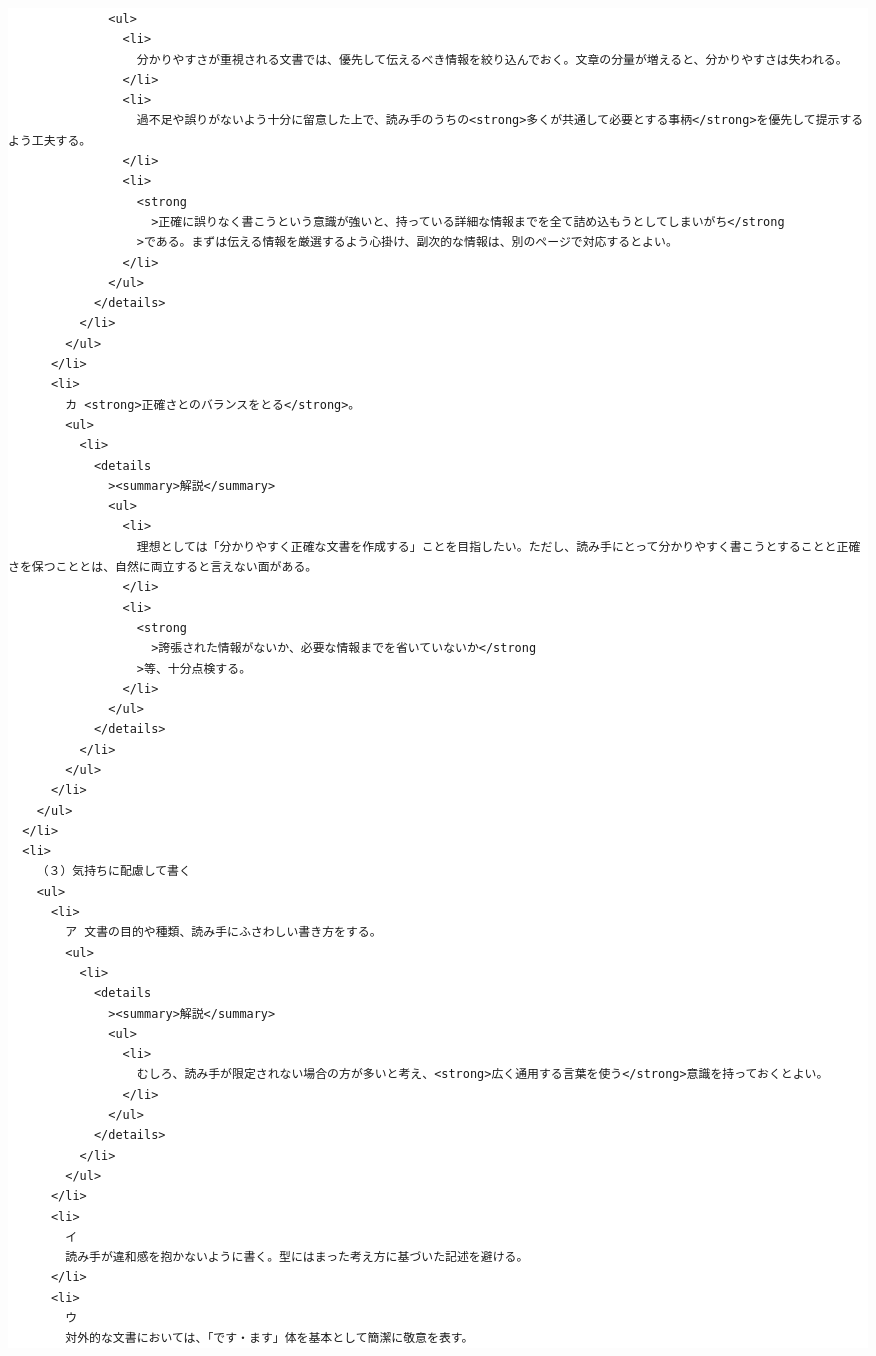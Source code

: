                   <ul>
                    <li>
                      分かりやすさが重視される文書では、優先して伝えるべき情報を絞り込んでおく。文章の分量が増えると、分かりやすさは失われる。
                    </li>
                    <li>
                      過不足や誤りがないよう十分に留意した上で、読み手のうちの<strong>多くが共通して必要とする事柄</strong>を優先して提示するよう工夫する。
                    </li>
                    <li>
                      <strong
                        >正確に誤りなく書こうという意識が強いと、持っている詳細な情報までを全て詰め込もうとしてしまいがち</strong
                      >である。まずは伝える情報を厳選するよう心掛け、副次的な情報は、別のページで対応するとよい。
                    </li>
                  </ul>
                </details>
              </li>
            </ul>
          </li>
          <li>
            カ <strong>正確さとのバランスをとる</strong>。
            <ul>
              <li>
                <details
                  ><summary>解説</summary>
                  <ul>
                    <li>
                      理想としては「分かりやすく正確な文書を作成する」ことを目指したい。ただし、読み手にとって分かりやすく書こうとすることと正確さを保つこととは、自然に両立すると言えない面がある。
                    </li>
                    <li>
                      <strong
                        >誇張された情報がないか、必要な情報までを省いていないか</strong
                      >等、十分点検する。
                    </li>
                  </ul>
                </details>
              </li>
            </ul>
          </li>
        </ul>
      </li>
      <li>
        （３）気持ちに配慮して書く
        <ul>
          <li>
            ア 文書の目的や種類、読み手にふさわしい書き方をする。
            <ul>
              <li>
                <details
                  ><summary>解説</summary>
                  <ul>
                    <li>
                      むしろ、読み手が限定されない場合の方が多いと考え、<strong>広く通用する言葉を使う</strong>意識を持っておくとよい。
                    </li>
                  </ul>
                </details>
              </li>
            </ul>
          </li>
          <li>
            イ
            読み手が違和感を抱かないように書く。型にはまった考え方に基づいた記述を避ける。
          </li>
          <li>
            ウ
            対外的な文書においては、「です・ます」体を基本として簡潔に敬意を表す。